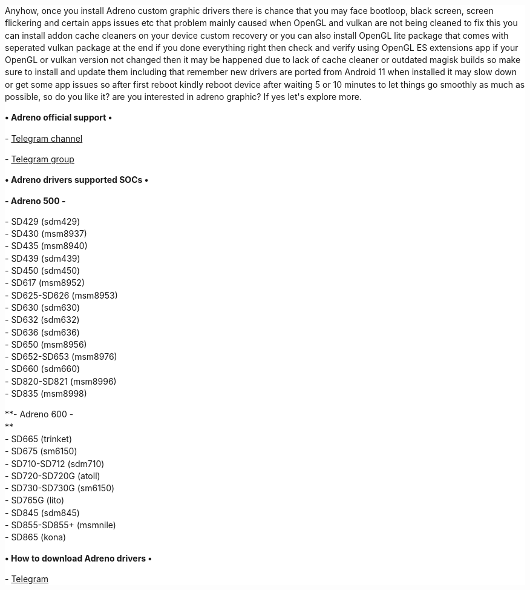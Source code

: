   

Anyhow, once you install Adreno custom graphic drivers there is chance that you may face bootloop, black screen, screen flickering and certain apps issues etc that problem mainly caused when OpenGL and vulkan are not being cleaned to fix this you can install addon cache cleaners on your device custom recovery or you can also install OpenGL lite package that comes with seperated vulkan package at the end if you done everything right then check and verify using OpenGL ES extensions app if your OpenGL or vulkan version not changed then it may be happened due to lack of cache cleaner or outdated magisk builds so make sure to install and update them including that remember new drivers are ported from Android 11 when installed it may slow down or get some app issues so after first reboot kindly reboot device after waiting 5 or 10 minutes to let things go smoothly as much as possible, so do you like it? are you interested in adreno graphic? If yes let's explore more.

  

**• Adreno official support •**

\- [Telegram channel](https://t.me/adrenodriversmodding)

\- [Telegram group](https://t.me/adrenodrivers)

**• Adreno drivers supported SOCs •**  
  
**\- Adreno 500 -**  
  
\- SD429 (sdm429)   
\- SD430 (msm8937)   
\- SD435 (msm8940)   
\- SD439 (sdm439)   
\- SD450 (sdm450)   
\- SD617 (msm8952)   
\- SD625-SD626 (msm8953)   
\- SD630 (sdm630)   
\- SD632 (sdm632)   
\- SD636 (sdm636)   
\- SD650 (msm8956)   
\- SD652-SD653 (msm8976)   
\- SD660 (sdm660)   
\- SD820-SD821 (msm8996)   
\- SD835 (msm8998)  
  
**\- Adreno 600 -   
**  
\- SD665 (trinket)   
\- SD675 (sm6150)   
\- SD710-SD712 (sdm710)   
\- SD720-SD720G (atoll)   
\- SD730-SD730G (sm6150)   
\- SD765G (lito)   
\- SD845 (sdm845)   
\- SD855-SD855+ (msmnile)   
\- SD865 (kona)  

  

**• How to download Adreno drivers •**

\- [Telegram](https://t.me/adrenodriversmodding)
